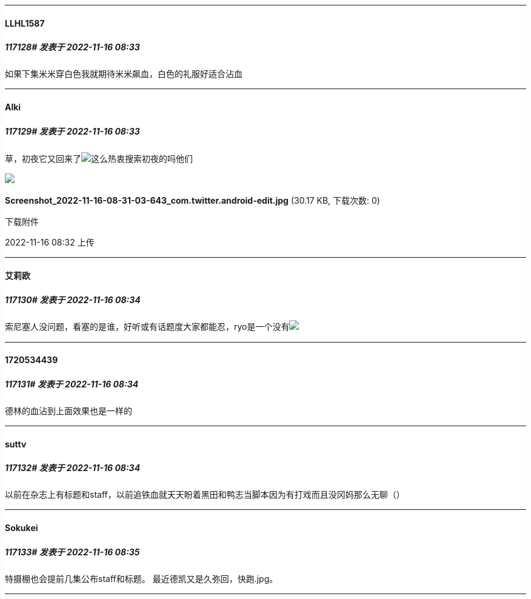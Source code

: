 *****

####  LLHL1587  
##### 117128#       发表于 2022-11-16 08:33

如果下集米米穿白色我就期待米米飙血，白色的礼服好适合沾血

*****

####  Alki  
##### 117129#       发表于 2022-11-16 08:33

草，初夜它又回来了<img src="https://static.saraba1st.com/image/smiley/face2017/067.png" referrerpolicy="no-referrer">这么热衷搜索初夜的吗他们

<img src="https://img.saraba1st.com/forum/202211/16/083223j8w9v1v1bwwvoovy.jpg" referrerpolicy="no-referrer">

<strong>Screenshot_2022-11-16-08-31-03-643_com.twitter.android-edit.jpg</strong> (30.17 KB, 下载次数: 0)

下载附件

2022-11-16 08:32 上传

*****

####  艾莉欧  
##### 117130#       发表于 2022-11-16 08:34

索尼塞人没问题，看塞的是谁，好听或有话题度大家都能忍，ryo是一个没有<img src="https://static.saraba1st.com/image/smiley/face2017/009.gif" referrerpolicy="no-referrer">

*****

####  1720534439  
##### 117131#       发表于 2022-11-16 08:34

德林的血沾到上面效果也是一样的

*****

####  suttv  
##### 117132#       发表于 2022-11-16 08:34

以前在杂志上有标题和staff，以前追铁血就天天盼着黑田和鸭志当脚本因为有打戏而且没冈妈那么无聊（）

*****

####  Sokukei  
##### 117133#       发表于 2022-11-16 08:35

特摄棚也会提前几集公布staff和标题。
最近德凯又是久弥回，快跑.jpg。

*****
